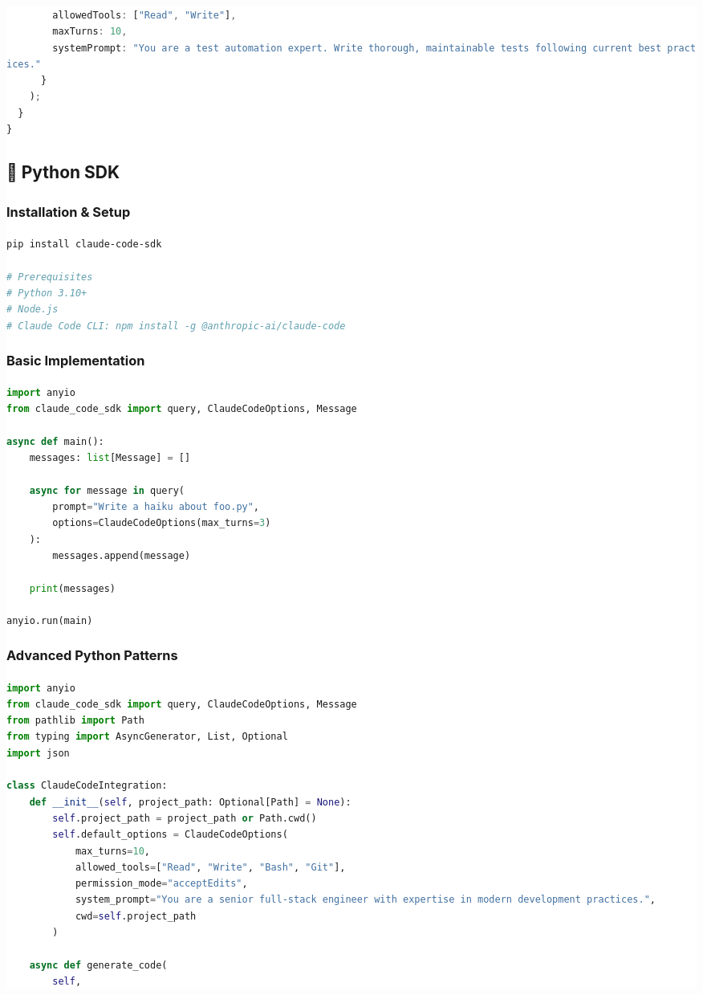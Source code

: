 ```typescript
        allowedTools: ["Read", "Write"],
        maxTurns: 10,
        systemPrompt: "You are a test automation expert. Write thorough, maintainable tests following current best practices."
      }
    );
  }
}
```

## **🐍 Python SDK**

### **Installation & Setup**
```bash
pip install claude-code-sdk

# Prerequisites
# Python 3.10+
# Node.js
# Claude Code CLI: npm install -g @anthropic-ai/claude-code
```

### **Basic Implementation**
```python
import anyio
from claude_code_sdk import query, ClaudeCodeOptions, Message

async def main():
    messages: list[Message] = []
    
    async for message in query(
        prompt="Write a haiku about foo.py",
        options=ClaudeCodeOptions(max_turns=3)
    ):
        messages.append(message)
    
    print(messages)

anyio.run(main)
```

### **Advanced Python Patterns**
```python
import anyio
from claude_code_sdk import query, ClaudeCodeOptions, Message
from pathlib import Path
from typing import AsyncGenerator, List, Optional
import json

class ClaudeCodeIntegration:
    def __init__(self, project_path: Optional[Path] = None):
        self.project_path = project_path or Path.cwd()
        self.default_options = ClaudeCodeOptions(
            max_turns=10,
            allowed_tools=["Read", "Write", "Bash", "Git"],
            permission_mode="acceptEdits",
            system_prompt="You are a senior full-stack engineer with expertise in modern development practices.",
            cwd=self.project_path
        )
    
    async def generate_code(
        self, 
```